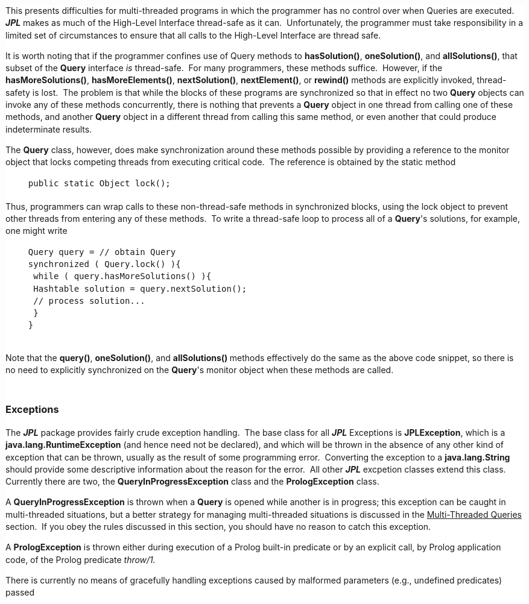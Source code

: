 This presents difficulties for multi-threaded programs in which the
programmer has no control over when Queries are executed.&nbsp; <b><i>JPL</i></b>
makes as much of the High-Level Interface thread-safe as it can.&nbsp;
Unfortunately, the programmer must take responsibility in a limited
set of circumstances to ensure that all calls to the High-Level
Interface are thread safe. </p>
<p>It is worth noting that if the programmer confines use of Query
methods to <b>hasSolution()</b>, <b>oneSolution()</b>, and
<b>allSolutions()</b>, that subset of the <b>Query</b> interface <i>is</i>
thread-safe.&nbsp; For many programmers, these methods suffice.&nbsp;
However, if the <b>hasMoreSolutions()</b>, <b>hasMoreElements()</b>,
<b>nextSolution()</b>, <b>nextElement()</b>, or <b>rewind()</b>
methods are explicitly invoked, thread-safety is lost.&nbsp; The
problem is that while the blocks of these programs are synchronized
so that in effect no two <b>Query</b> objects can invoke any of these
methods concurrently, there is nothing that prevents a <b>Query</b>
object in one thread from calling one of these methods, and another
<b>Query</b> object in a different thread from calling this same
method, or even another that could produce indeterminate results. </p>
<p>The <b>Query</b> class, however, does make synchronization around
these methods possible by providing a reference to the monitor object
that locks competing threads from executing critical code.&nbsp; The
reference is obtained by the static method </p>
<pre style="margin-left: 1cm; margin-right: 1cm; margin-bottom: 0.5cm;">public static Object lock();</pre>
<p>Thus, programmers can wrap calls to these non-thread-safe methods in
synchronized blocks, using the lock object to prevent other threads
from entering any of these methods.&nbsp; To write a thread-safe loop
to process all of a <b>Query</b>'s solutions, for example, one might
write </p>
<pre style="margin-left: 1cm; margin-right: 1cm;">Query query = // obtain Query<br>synchronized ( Query.lock() ){<br> while ( query.hasMoreSolutions() ){<br> Hashtable solution = query.nextSolution();<br> // process solution...<br> }<br>}</pre>
<p><br>
Note that the <b>query()</b>, <b>oneSolution()</b>, and
<b>allSolutions() </b>methods effectively do the same as the above
code snippet, so there is no need to explicitly synchronized on the
<b>Query</b>'s monitor object when these methods are called. <br>
&nbsp;
</p>
<h3><a name="Exceptions"></a>Exceptions</h3>
<p>The <b><i>JPL</i></b> package provides fairly crude exception
handling.&nbsp; The base class for all <b><i>JPL</i></b> Exceptions
is <b>JPLException</b>, which is a <b>java.lang.RuntimeException</b>
(and hence need not be declared), and which will be thrown in the
absence of any other kind of exception that can be thrown, usually as
the result of some programming error.&nbsp; Converting the exception
to a <b>java.lang.String</b> should provide some descriptive
information about the reason for the error.&nbsp; All other <b><i>JPL</i></b>
excpetion classes extend this class.&nbsp; Currently there are two,
the <b>QueryInProgressException</b> class and the <b>PrologException</b>
class. </p>
<p>A <b>QueryInProgressException</b> is thrown when a <b>Query</b> is
opened while another is in progress; this exception can be caught in
multi-threaded situations, but a better strategy for managing
multi-threaded situations is discussed in the <a
 href="#Multi-Threaded%20Queries">Multi-Threaded
Queries</a> section.&nbsp; If you obey the rules discussed in this
section, you should have no reason to catch this exception. </p>
<p>A <b>PrologException</b> is thrown either during execution of a
Prolog built-in predicate or by an explicit call, by Prolog
application code, of the Prolog predicate <i>throw/1.</i> </p>
<p>There is currently no means of gracefully handling exceptions
caused by malformed parameters (e.g., undefined predicates) passed